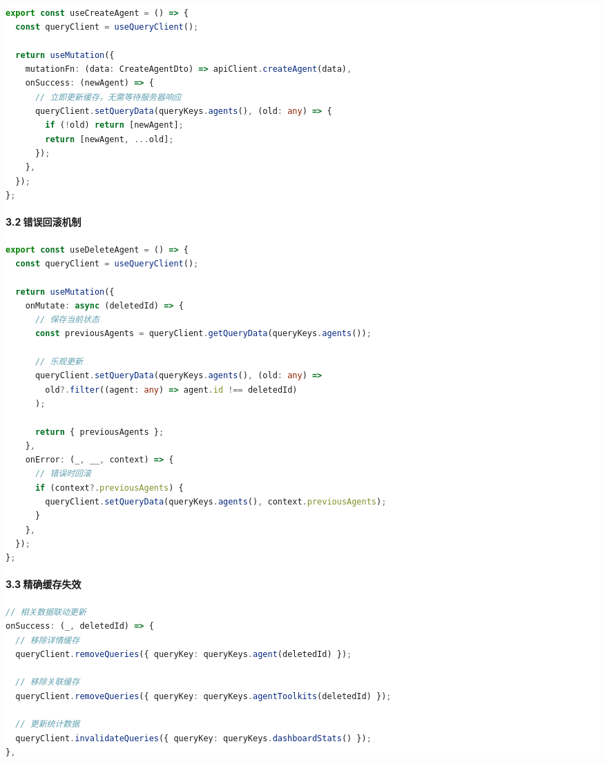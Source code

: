 ```typescript
export const useCreateAgent = () => {
  const queryClient = useQueryClient();
  
  return useMutation({
    mutationFn: (data: CreateAgentDto) => apiClient.createAgent(data),
    onSuccess: (newAgent) => {
      // 立即更新缓存，无需等待服务器响应
      queryClient.setQueryData(queryKeys.agents(), (old: any) => {
        if (!old) return [newAgent];
        return [newAgent, ...old];
      });
    },
  });
};
```

#### 3.2 错误回滚机制

```typescript
export const useDeleteAgent = () => {
  const queryClient = useQueryClient();
  
  return useMutation({
    onMutate: async (deletedId) => {
      // 保存当前状态
      const previousAgents = queryClient.getQueryData(queryKeys.agents());
      
      // 乐观更新
      queryClient.setQueryData(queryKeys.agents(), (old: any) => 
        old?.filter((agent: any) => agent.id !== deletedId)
      );
      
      return { previousAgents };
    },
    onError: (_, __, context) => {
      // 错误时回滚
      if (context?.previousAgents) {
        queryClient.setQueryData(queryKeys.agents(), context.previousAgents);
      }
    },
  });
};
```

#### 3.3 精确缓存失效

```typescript
// 相关数据联动更新
onSuccess: (_, deletedId) => {
  // 移除详情缓存
  queryClient.removeQueries({ queryKey: queryKeys.agent(deletedId) });
  
  // 移除关联缓存
  queryClient.removeQueries({ queryKey: queryKeys.agentToolkits(deletedId) });
  
  // 更新统计数据
  queryClient.invalidateQueries({ queryKey: queryKeys.dashboardStats() });
},
```
